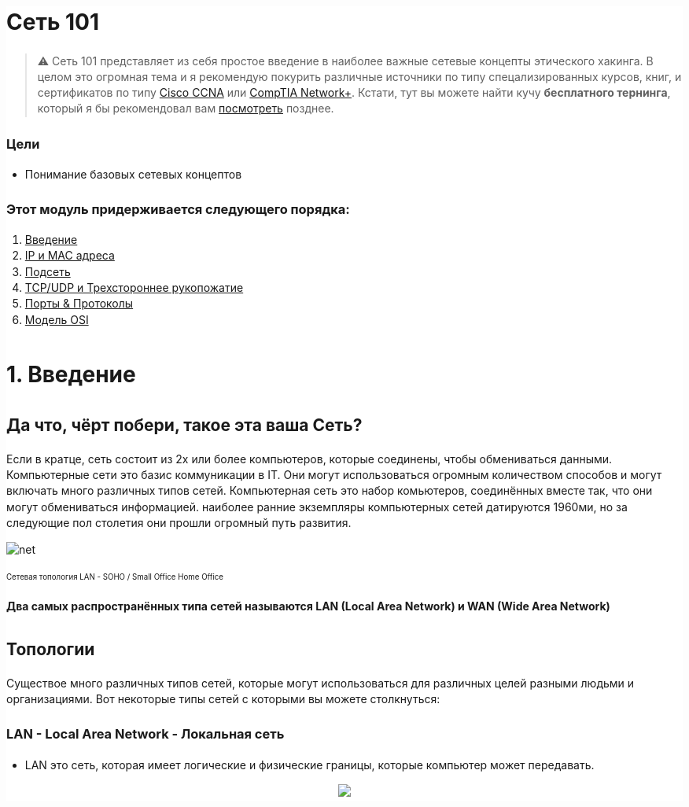 # Сеть 101
> ⚠ Сеть 101 представляет из себя простое введение в наиболее важные сетевые концепты этического хакинга. В целом это огромная тема и я рекомендую покурить различные источники по типу спецализированных курсов, книг, и сертификатов по типу [Cisco CCNA](https://www.cisco.com/c/en/us/training-events/training-certifications/certifications/associate/ccna.html) или [CompTIA Network+](https://www.comptia.org/certifications/network). Кстати, тут вы можете найти кучу **бесплатного тернинга**, который я бы рекомендовал вам [посмотреть](https://freetraining.dfirdiva.com/free-networking-training) позднее.

### Цели
* Понимание базовых сетевых концептов 

### **Этот модуль придерживается следующего порядка:**
1. [Введение](/0-Core-Knowledge/0-Networking-101.md#1-введение)
2. [IP и MAC адреса](/0-Core-Knowledge/0-Networking-101.md#2-ip-и-mac-адреса)
3. [Подсеть](/0-Core-Knowledge/0-Networking-101.md#3-подсеть)
4. [TCP/UDP и Трехстороннее рукопожатие](/0-Core-Knowledge/0-Networking-101.md#4-tcpudp-и-трехстороннее-рукопожатие)
5. [Порты & Протоколы](/0-Core-Knowledge/0-Networking-101.md#5-порты--протоколы)
6. [Модель OSI](/0-Core-Knowledge/0-Networking-101.md#6-модель-osi)

# 1. Введение

## Да что, чёрт побери, такое эта ваша Сеть?
Если в кратце, сеть состоит из 2х или более компьютеров, которые соединены, чтобы обмениваться данными. Компьютерные сети это базис коммуникации в IT. Они могут использоваться огромным количеством способов и могут включать много различных типов сетей. Компьютерная сеть это набор комьютеров, соединённых вместе так, что они могут обмениваться информацией. наиболее ранние экземпляры компьютерных сетей датируются 1960ми, но за следующие пол столетия они прошли огромный путь развития.

![net](https://gist.githubusercontent.com/Samsar4/62886aac358c3d484a0ec17e8eb11266/raw/5edc8fbef915a17c93fa91c95877134c8fac324c/net2.jpg)

<sub><sup>Сетевая топология LAN - SOHO / Small Office Home Office</sup></sub>

**Два самых распространённых типа сетей называются LAN (Local Area Network) и WAN (Wide Area Network)**

## Топологии
Существое много различных типов сетей, которые могут использоваться для различных целей разными людьми и организациями. Вот некоторые типы сетей с которыми вы можете столкнуться:

### LAN - Local Area Network - Локальная сеть

* LAN это сеть, которая имеет логические и физические границы, которые компьютер может передавать.

<p align="center">
<img width="70%" src="https://www.geocities.ws/alcantara97/starhttt.gif" />
</p>

